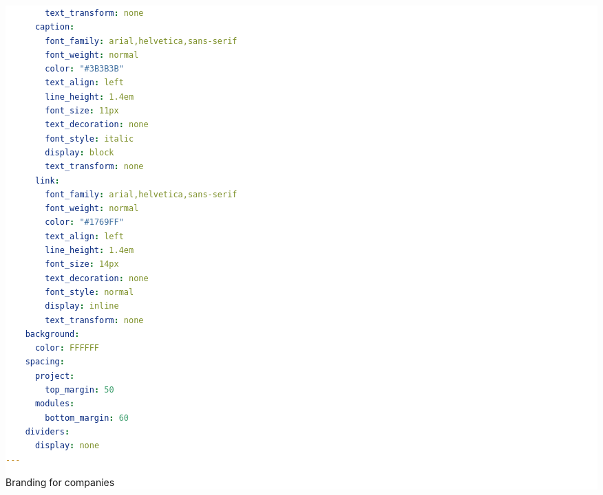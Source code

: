 ```yaml
        text_transform: none
      caption:
        font_family: arial,helvetica,sans-serif
        font_weight: normal
        color: "#3B3B3B"
        text_align: left
        line_height: 1.4em
        font_size: 11px
        text_decoration: none
        font_style: italic
        display: block
        text_transform: none
      link:
        font_family: arial,helvetica,sans-serif
        font_weight: normal
        color: "#1769FF"
        text_align: left
        line_height: 1.4em
        font_size: 14px
        text_decoration: none
        font_style: normal
        display: inline
        text_transform: none
    background:
      color: FFFFFF
    spacing:
      project:
        top_margin: 50
      modules:
        bottom_margin: 60
    dividers:
      display: none
---
```


Branding for companies

